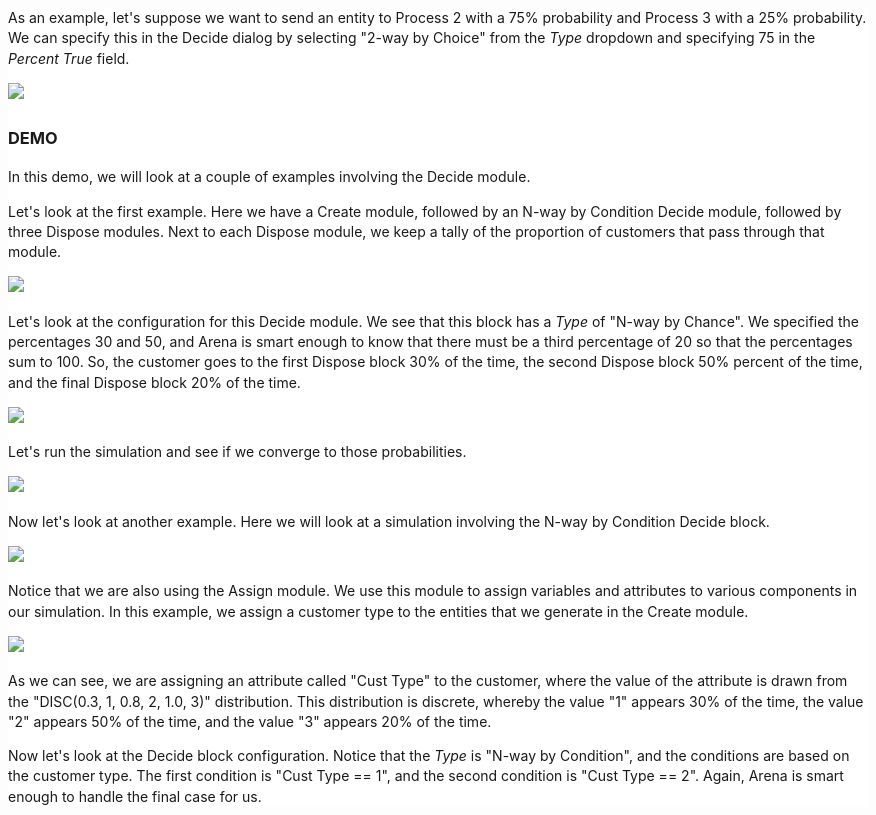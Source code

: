 As an example, let's suppose we want to send an entity to Process 2 with a 75%
probability and Process 3 with a 25% probability. We can specify this in the
Decide dialog by selecting "2-way by Choice" from the *Type* dropdown and
specifying 75 in the *Percent True* field.

![](https://assets.omscs-notes.com/images/notes/simulation/2020-09-25-16-08-50.png)

### DEMO

In this demo, we will look at a couple of examples involving the Decide module.

Let's look at the first example. Here we have a Create module, followed by an
N-way by Condition Decide module, followed by three Dispose modules. Next to
each Dispose module, we keep a tally of the proportion of customers that pass
through that module.

![](https://assets.omscs-notes.com/images/notes/simulation/2020-09-26-14-35-25.png)

Let's look at the configuration for this Decide module. We see that this block
has a *Type* of "N-way by Chance". We specified the percentages 30 and 50, and
Arena is smart enough to know that there must be a third percentage of 20 so
that the percentages sum to 100. So, the customer goes to the first Dispose
block 30% of the time, the second Dispose block 50% percent of the time, and the
final Dispose block 20% of the time.

![](https://assets.omscs-notes.com/images/notes/simulation/2020-09-26-14-39-22.png)

Let's run the simulation and see if we converge to those probabilities.

![](https://assets.omscs-notes.com/images/notes/simulation/2020-09-26-14-47-45.png)

Now let's look at another example. Here we will look at a simulation involving
the N-way by Condition Decide block.

![](https://assets.omscs-notes.com/images/notes/simulation/2020-09-26-14-53-01.png)

Notice that we are also using the Assign module. We use this module to assign
variables and attributes to various components in our simulation. In this
example, we assign a customer type to the entities that we generate in the
Create module.

![](https://assets.omscs-notes.com/images/notes/simulation/2020-09-26-14-54-27.png)

As we can see, we are assigning an attribute called "Cust Type" to the customer,
where the value of the attribute is drawn from the "DISC(0.3, 1, 0.8, 2, 1.0,
3)" distribution. This distribution is discrete, whereby the value "1" appears
30% of the time, the value "2" appears 50% of the time, and the value "3"
appears 20% of the time.

Now let's look at the Decide block configuration. Notice that the *Type* is
"N-way by Condition", and the conditions are based on the customer type. The
first condition is "Cust Type == 1", and the second condition is "Cust Type ==
2". Again, Arena is smart enough to handle the final case for us.
